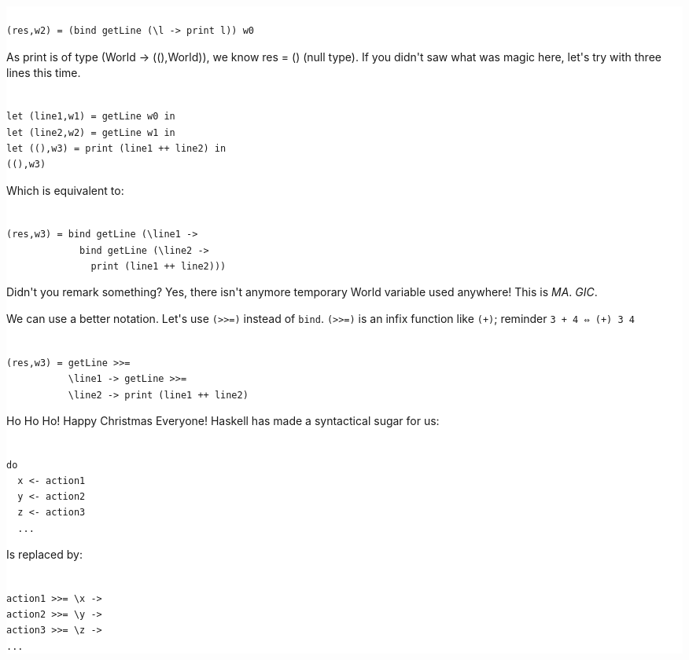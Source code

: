<code class="haskell">
(res,w2) = (bind getLine (\l -> print l)) w0
</code>

As print is of type (World -> ((),World)), we know res = () (null type).
If you didn't saw what was magic here, let's try with three lines this time.

<code class="haskell">
let (line1,w1) = getLine w0 in
let (line2,w2) = getLine w1 in
let ((),w3) = print (line1 ++ line2) in
((),w3)
</code>

Which is equivalent to:

<code class="haskell">
(res,w3) = bind getLine (\line1 ->
             bind getLine (\line2 -> 
               print (line1 ++ line2)))
</code>

Didn't you remark something?
Yes, there isn't anymore temporary World variable used anywhere!
This is _MA_. _GIC_.

We can use a better notation.
Let's use `(>>=)` instead of `bind`. 
`(>>=)` is an infix function like
`(+)`; reminder `3 + 4 ⇔ (+) 3 4`

<code class="haskell">
(res,w3) = getLine >>=
           \line1 -> getLine >>=
           \line2 -> print (line1 ++ line2)
</code>

Ho Ho Ho! Happy Christmas Everyone!
Haskell has made a syntactical sugar for us:

<code class="haskell">
do
  x <- action1
  y <- action2
  z <- action3
  ...
</code>

Is replaced by:

<code class="haskell">
action1 >>= \x ->
action2 >>= \y ->
action3 >>= \z ->
...
</code>
